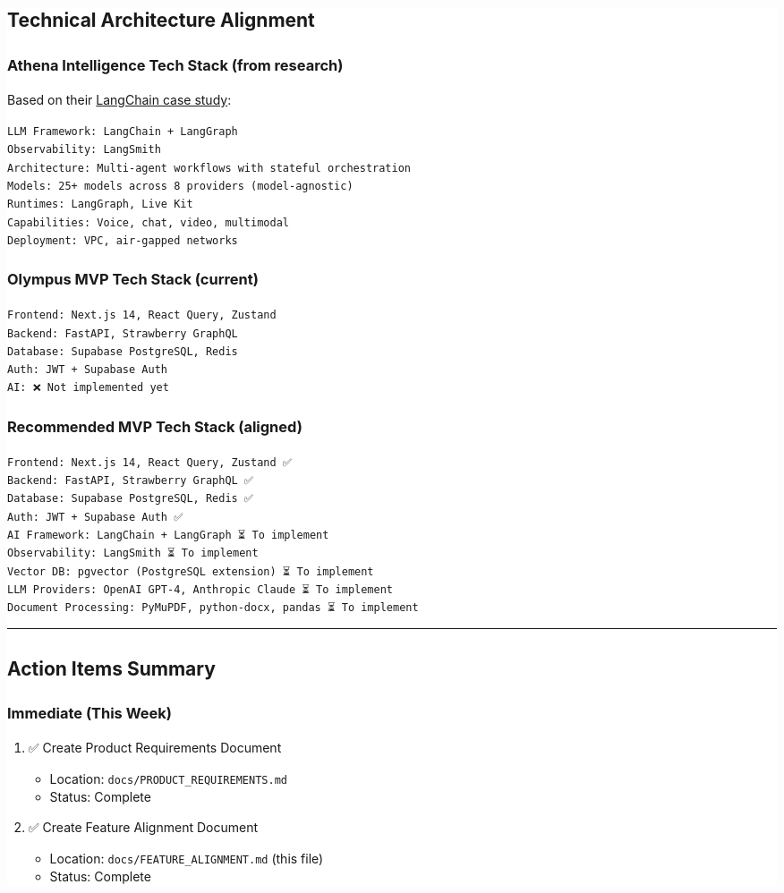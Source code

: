 
## Technical Architecture Alignment

### Athena Intelligence Tech Stack (from research)

Based on their [LangChain case study](https://blog.langchain.com/customers-athena-intelligence/):

```
LLM Framework: LangChain + LangGraph
Observability: LangSmith
Architecture: Multi-agent workflows with stateful orchestration
Models: 25+ models across 8 providers (model-agnostic)
Runtimes: LangGraph, Live Kit
Capabilities: Voice, chat, video, multimodal
Deployment: VPC, air-gapped networks
```

### Olympus MVP Tech Stack (current)

```
Frontend: Next.js 14, React Query, Zustand
Backend: FastAPI, Strawberry GraphQL
Database: Supabase PostgreSQL, Redis
Auth: JWT + Supabase Auth
AI: ❌ Not implemented yet
```

### Recommended MVP Tech Stack (aligned)

```
Frontend: Next.js 14, React Query, Zustand ✅
Backend: FastAPI, Strawberry GraphQL ✅
Database: Supabase PostgreSQL, Redis ✅
Auth: JWT + Supabase Auth ✅
AI Framework: LangChain + LangGraph ⏳ To implement
Observability: LangSmith ⏳ To implement
Vector DB: pgvector (PostgreSQL extension) ⏳ To implement
LLM Providers: OpenAI GPT-4, Anthropic Claude ⏳ To implement
Document Processing: PyMuPDF, python-docx, pandas ⏳ To implement
```

---

## Action Items Summary

### Immediate (This Week)

1. ✅ Create Product Requirements Document
   - Location: `docs/PRODUCT_REQUIREMENTS.md`
   - Status: Complete

2. ✅ Create Feature Alignment Document
   - Location: `docs/FEATURE_ALIGNMENT.md` (this file)
   - Status: Complete

